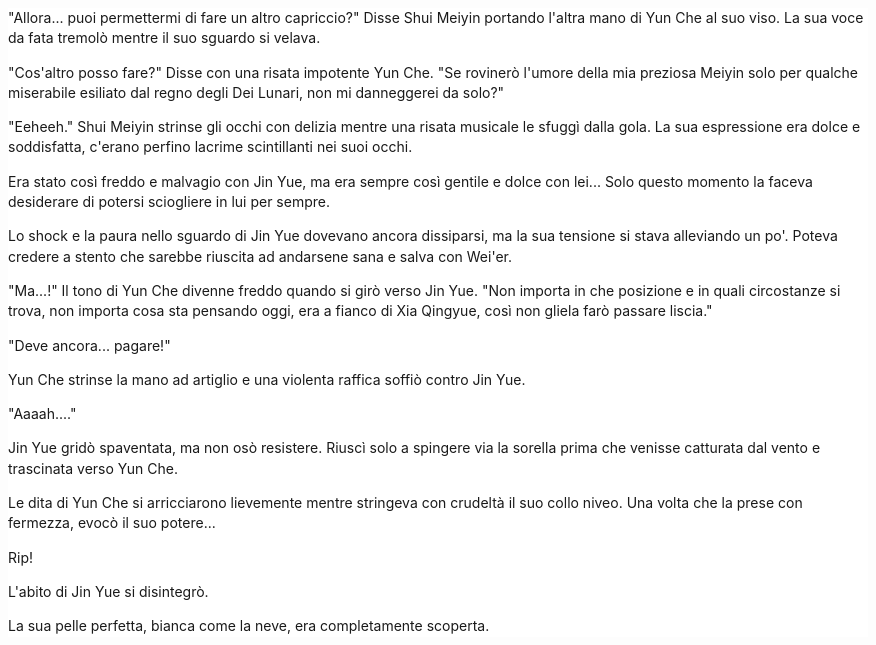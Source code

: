
"Allora... puoi permettermi di fare un altro capriccio?" Disse Shui Meiyin portando l'altra mano di Yun Che al suo viso. La sua voce da fata tremolò mentre il suo sguardo si velava.


"Cos'altro posso fare?" Disse con una risata impotente Yun Che. "Se rovinerò l'umore della mia preziosa Meiyin solo per qualche miserabile esiliato dal regno degli Dei Lunari, non mi danneggerei da solo?"


"Eeheeh." Shui Meiyin strinse gli occhi con delizia mentre una risata musicale le sfuggì dalla gola. La sua espressione era dolce e soddisfatta, c'erano perfino lacrime scintillanti nei suoi occhi.


Era stato così freddo e malvagio con Jin Yue, ma era sempre così gentile e dolce con lei... Solo questo momento la faceva desiderare di potersi sciogliere in lui per sempre.


Lo shock e la paura nello sguardo di Jin Yue dovevano ancora dissiparsi, ma la sua tensione si stava alleviando un po'. Poteva credere a stento che sarebbe riuscita ad andarsene sana e salva con Wei'er.


"Ma...!" Il tono di Yun Che divenne freddo quando si girò verso Jin Yue. "Non importa in che posizione e in quali circostanze si trova, non importa cosa sta pensando oggi, era a fianco di Xia Qingyue, così non gliela farò passare liscia."


"Deve ancora... pagare!"


Yun Che strinse la mano ad artiglio e una violenta raffica soffiò contro Jin Yue.


"Aaaah...."


Jin Yue gridò spaventata, ma non osò resistere. Riuscì solo a spingere via la sorella prima che venisse catturata dal vento e trascinata verso Yun Che.


Le dita di Yun Che si arricciarono lievemente mentre stringeva con crudeltà il suo collo niveo. Una volta che la prese con fermezza, evocò il suo potere...


Rip!


L'abito di Jin Yue si disintegrò.


La sua pelle perfetta, bianca come la neve, era completamente scoperta.
                                


                                



